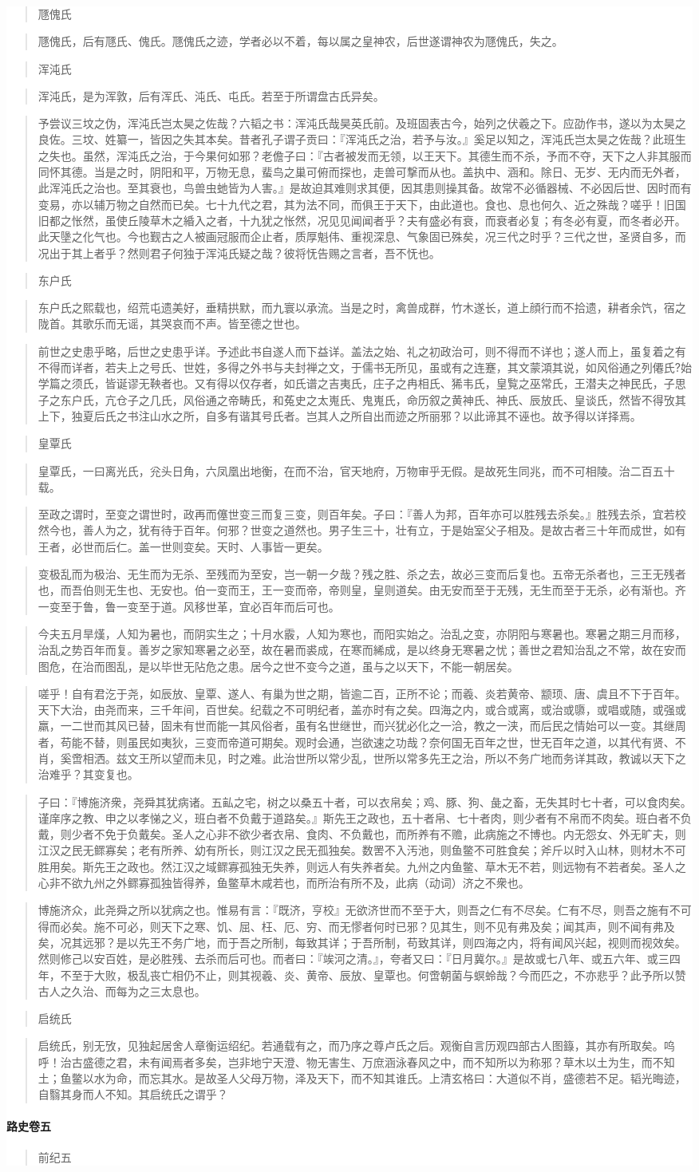 > 豗傀氏

> 豗傀氏，后有豗氏、傀氏。豗傀氏之迹，学者必以不着，每以属之皇神农，后世遂谓神农为豗傀氏，失之。

> 浑沌氏

> 浑沌氏，是为浑敦，后有浑氏、沌氏、屯氏。若至于所谓盘古氏异矣。

> 予尝议三坟之伪，浑沌氏岂太昊之佐哉？六韬之书：浑沌氏哉昊英氏前。及班固表古今，始列之伏羲之下。应劭作书，遂以为太昊之良佐。三坟、姓纂一，皆因之失其本矣。昔者孔子谓子贡曰：『浑沌氏之治，若予与汝。』奚足以知之，浑沌氏岂太昊之佐哉？此班生之失也。虽然，浑沌氏之治，于今果何如邪？老儋子曰：『古者被发而无领，以王天下。其德生而不杀，予而不夺，天下之人非其服而同怀其德。当是之时，阴阳和平，万物无息，蜚鸟之巢可俯而探也，走兽可撃而从也。盖执中、涵和。除日、无岁、无内而无外者，此浑沌氏之治也。至其衰也，鸟兽虫虵皆为人害。』是故迫其难则求其便，因其患则操其备。故常不必循器械、不必因后世、因时而有变易，亦以辅万物之自然而已矣。七十九代之君，其为法不同，而俱王于天下，由此道也。食也、息也何久、近之殊哉？嗟乎！旧国旧都之怅然，虽使丘陵草木之緍入之者，十九犹之怅然，况见见闻闻者乎？夫有盛必有衰，而衰者必复；有冬必有夏，而冬者必开。此天墬之化气也。今也觐古之人被画冠服而企止者，质厚魁伟、重视深息、气象固已殊矣，况三代之时乎？三代之世，圣贤自多，而况出于其上者乎？然则君子何独于浑沌氏疑之哉？彼将怃告赐之言者，吾不怃也。

> 东户氏

> 东户氏之熙载也，绍荒屯遗美好，垂精拱默，而九寰以承流。当是之时，禽兽成群，竹木遂长，道上顔行而不拾遗，耕者余饩，宿之陇首。其歌乐而无谣，其哭哀而不声。皆至德之世也。

> 前世之史患乎略，后世之史患乎详。予述此书自遂人而下益详。盖法之始、礼之初政治可，则不得而不详也；遂人而上，虽复着之有不得而详者，若夫上之号氏、世姓，多得之外书与夫封禅之文，于儒书无所见，虽或有之连蹇，其文蒙澒其说，如风俗通之列僊氏?始学篇之须氏，皆诞谬无鞅者也。又有得以仅存者，如氏谱之吉夷氏，庄子之冉相氏、狶韦氏，皇覧之巫常氏，王潜夫之神民氏，子思子之东户氏，亢仓子之几氏，风俗通之帝畴氏，和菟史之太嵬氏、鬼嵬氏，命历叙之黄神氏、神氏、辰放氏、皇谈氏，然皆不得攷其上下，独夏后氏之书注山水之所，自多有谐其号氏者。岂其人之所自出而迹之所丽邪？以此谛其不诬也。故予得以详择焉。

> 皇覃氏

> 皇覃氏，一曰离光氏，兊头日角，六凤凰出地衡，在而不治，官天地府，万物审乎无假。是故死生同兆，而不可相陵。治二百五十载。

> 至政之谓时，至变之谓世时，政再而僿世变三而复三变，则百年矣。子曰：『善人为邦，百年亦可以胜残去杀矣。』胜残去杀，宜若校然今也，善人为之，犹有待于百年。何邪？世变之道然也。男子生三十，壮有立，于是始室父子相及。是故古者三十年而成世，如有王者，必世而后仁。盖一世则变矣。天时、人事皆一更矣。

> 变极乱而为极治、无生而为无杀、至残而为至安，岂一朝一夕哉？残之胜、杀之去，故必三变而后复也。五帝无杀者也，三王无残者也，而吾伯则无生也、无安也。伯一变而王，王一变而帝，帝则皇，皇则道矣。由无安而至于无残，无生而至于无杀，必有渐也。齐一变至于鲁，鲁一变至于道。风移世革，宜必百年而后可也。

> 今夫五月旱熯，人知为暑也，而阴实生之；十月水霰，人知为寒也，而阳实始之。治乱之变，亦阴阳与寒暑也。寒暑之期三月而移，治乱之势百年而复。善岁之家知寒暑之必至，故在暑而裘成，在寒而絺成，是以终身无寒暑之忧；善世之君知治乱之不常，故在安而图危，在治而图乱，是以毕世无阽危之患。居今之世不变今之道，虽与之以天下，不能一朝居矣。

> 嗟乎！自有君汔于尧，如辰放、皇覃、遂人、有巢为世之期，皆逾二百，正所不论；而羲、炎若黄帝、颛顼、唐、虞且不下于百年。天下大治，由尧而来，三千年间，百世矣。纪载之不可明纪者，盖亦时有之矣。四海之内，或合或离，或治或隳，或唱或随，或强或羸，一二世而其风已替，固未有世而能一其风俗者，虽有名世继世，而兴犹必化之一洽，教之一浃，而后民之情始可以一变。其继周者，苟能不替，则虽民如夷狄，三变而帝道可期矣。观时会通，岂欲速之功哉？奈何国无百年之世，世无百年之道，以其代有贤、不肖，奚啻相洒。兹文王所以望而未见，时之难。此治世所以常少乱，世所以常多先王之治，所以不务广地而务详其政，教诚以天下之治难乎？其变复也。

> 子曰：『博施济衆，尧舜其犹病诸。五畆之宅，树之以桑五十者，可以衣帛矣；鸡、豚、狗、彘之畜，无失其时七十者，可以食肉矣。谨庠序之教、申之以孝悌之义，班白者不负戴于道路矣。』斯先王之政也，五十者帛、七十者肉，则少者有不帛而不肉矣。班白者不负戴，则少者不免于负戴矣。圣人之心非不欲少者衣帛、食肉、不负戴也，而所养有不赡，此病施之不博也。内无怨女、外无旷夫，则江汉之民无鳏寡矣；老有所养、幼有所长，则江汉之民无孤独矣。数罟不入汚池，则鱼鳖不可胜食矣；斧斤以时入山林，则材木不可胜用矣。斯先王之政也。然江汉之域鳏寡孤独无失养，则远人有失养者矣。九州之内鱼鳖、草木无不若，则远物有不若者矣。圣人之心非不欲九州之外鳏寡孤独皆得养，鱼鳖草木咸若也，而所治有所不及，此病（动词）济之不衆也。

> 博施济众，此尧舜之所以犹病之也。惟易有言：『既济，亨校』无欲济世而不至于大，则吾之仁有不尽矣。仁有不尽，则吾之施有不可得而必矣。施不可必，则天下之寒、饥、屈、枉、厄、穷、而无憀者何时已邪？见其生，则不见有弗及矣；闻其声，则不闻有弗及矣，况其远邪？是以先王不务广地，而于吾之所制，每致其详；于吾所制，苟致其详，则四海之内，将有闻风兴起，视则而视效矣。然则修己以安百姓，是必胜残、去杀而后可也。而者曰：『竢河之清。』，夸者又曰：『日月冀尔。』是故或七八年、或五六年、或三四年，不至于大败，极乱丧亡相仍不止，则其视羲、炎、黄帝、辰放、皇覃也。何啻朝菌与螟蛉哉？今而匹之，不亦悲乎？此予所以赞古人之久治、而每为之三太息也。

> 启统氏

> 启统氏，别无攷，见独起居舍人章衡运绍纪。若通载有之，而乃序之尊卢氏之后。观衡自言历观四部古人图籙，其亦有所取矣。呜呼！治古盛德之君，未有闻焉者多矣，岂非地宁天澄、物无害生、万庶涵泳春风之中，而不知所以为称邪？草木以土为生，而不知土；鱼鳖以水为命，而忘其水。是故圣人父母万物，泽及天下，而不知其谁氏。上清玄格曰：大道似不肖，盛德若不足。韬光晦迹，自翳其身而人不知。其启统氏之谓乎？

#### 路史卷五

> 前纪五
